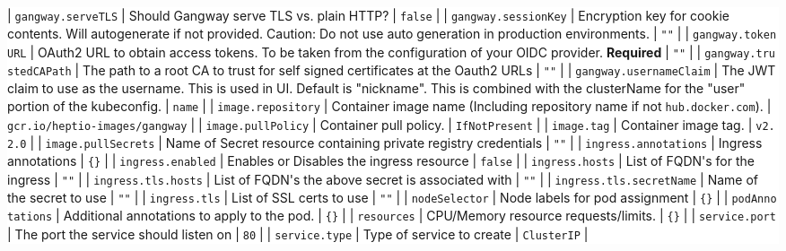| `gangway.serveTLS`               | Should Gangway serve TLS vs. plain HTTP?                                                                                                                                                                        | `false`                                            |
| `gangway.sessionKey`             | Encryption key for cookie contents. Will autogenerate if not provided. Caution: Do not use auto generation in production environments.                                                                          | `""`                                               |
| `gangway.tokenURL`               | OAuth2 URL to obtain access tokens. To be taken from the configuration of your OIDC provider. **Required**                                                                                                      | `""`                                               |
| `gangway.trustedCAPath`          | The path to a root CA to trust for self signed certificates at the Oauth2 URLs                                                                                                                                  | `""`                                               |
| `gangway.usernameClaim`          | The JWT claim to use as the username. This is used in UI. Default is "nickname". This is combined with the clusterName for the "user" portion of the kubeconfig.                                                | `name`                                             |
| `image.repository`               | Container image name (Including repository name if not `hub.docker.com`).                                                                                                                                       | `gcr.io/heptio-images/gangway`                     |
| `image.pullPolicy`               | Container pull policy.                                                                                                                                                                                          | `IfNotPresent`                                     |
| `image.tag`                      | Container image tag.                                                                                                                                                                                            | `v2.2.0`                                           |
| `image.pullSecrets`              | Name of Secret resource containing private registry credentials                                                                                                                                                 | `""`                                               |
| `ingress.annotations`            | Ingress annotations                                                                                                                                                                                             | `{}`                                               |
| `ingress.enabled`                | Enables or Disables the ingress resource                                                                                                                                                                        | `false`                                            |
| `ingress.hosts`                  | List of FQDN's for the ingress                                                                                                                                                                                  | `""`                                               |
| `ingress.tls.hosts`              | List of FQDN's the above secret is associated with                                                                                                                                                              | `""`                                               |
| `ingress.tls.secretName`         | Name of the secret to use                                                                                                                                                                                       | `""`                                               |
| `ingress.tls`                    | List of SSL certs to use                                                                                                                                                                                        | `""`                                               |
| `nodeSelector`                   | Node labels for pod assignment                                                                                                                                                                                  | `{}`                                               |
| `podAnnotations`                 | Additional annotations to apply to the pod.                                                                                                                                                                     | `{}`                                               |
| `resources`                      | CPU/Memory resource requests/limits.                                                                                                                                                                            | `{}`                                               |
| `service.port`                   | The port the service should listen on                                                                                                                                                                           | `80`                                               |
| `service.type`                   | Type of service to create                                                                                                                                                                                       | `ClusterIP`                                        |